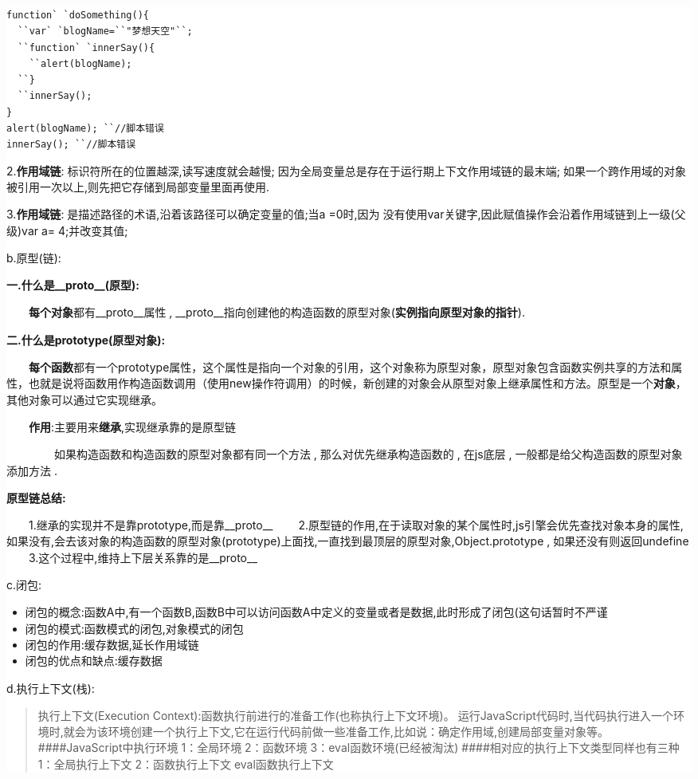 ```
function` `doSomething(){
  ``var` `blogName=``"梦想天空"``;
  ``function` `innerSay(){
    ``alert(blogName);
  ``}
  ``innerSay();
}
alert(blogName); ``//脚本错误
innerSay(); ``//脚本错误
```

2.**作用域链**: 标识符所在的位置越深,读写速度就会越慢;
因为全局变量总是存在于运行期上下文作用域链的最末端;
如果一个跨作用域的对象被引用一次以上,则先把它存储到局部变量里面再使用.

3.**作用域链**: 是描述路径的术语,沿着该路径可以确定变量的值;当a =0时,因为
没有使用var关键字,因此赋值操作会沿着作用域链到上一级(父级)var a= 4;并改变其值;




b.原型(链):

**一.什么是__proto__(原型):**

　　**每个对象**都有__proto__属性 , __proto__指向创建他的构造函数的原型对象(**实例指向原型对象的指针**).

**二.什么是prototype(原型对象):**

　　**每个函数**都有一个prototype属性，这个属性是指向一个对象的引用，这个对象称为原型对象，原型对象包含函数实例共享的方法和属性，也就是说将函数用作构造函数调用（使用new操作符调用）的时候，新创建的对象会从原型对象上继承属性和方法。原型是一个**对象**，其他对象可以通过它实现继承。

　　**作用**:主要用来**继承**,实现继承靠的是原型链

　　　　 如果构造函数和构造函数的原型对象都有同一个方法 , 那么对优先继承构造函数的 , 在js底层 , 一般都是给父构造函数的原型对象添加方法 .

**原型链总结:**

　　1.继承的实现并不是靠prototype,而是靠__proto__
　　2.原型链的作用,在于读取对象的某个属性时,js引擎会优先查找对象本身的属性,如果没有,会去该对象的构造函数的原型对象(prototype)上面找,一直找到最顶层的原型对象,Object.prototype , 如果还没有则返回undefine
　　3.这个过程中,维持上下层关系靠的是__proto__

c.闭包:

- 闭包的概念:函数A中,有一个函数B,函数B中可以访问函数A中定义的变量或者是数据,此时形成了闭包(这句话暂时不严谨
- 闭包的模式:函数模式的闭包,对象模式的闭包
- 闭包的作用:缓存数据,延长作用域链
- 闭包的优点和缺点:缓存数据

d.执行上下文(栈):

> 执行上下文(Execution Context):函数执行前进行的准备工作(也称执行上下文环境)。
> 运行JavaScript代码时,当代码执行进入一个环境时,就会为该环境创建一个执行上下文,它在运行代码前做一些准备工作,比如说：确定作用域,创建局部变量对象等。
> ####JavaScript中执行环境
> 1：全局环境
> 2：函数环境
> 3：eval函数环境(已经被淘汰)
> ####相对应的执行上下文类型同样也有三种
> 1：全局执行上下文
> 2：函数执行上下文
> eval函数执行上下文
>
